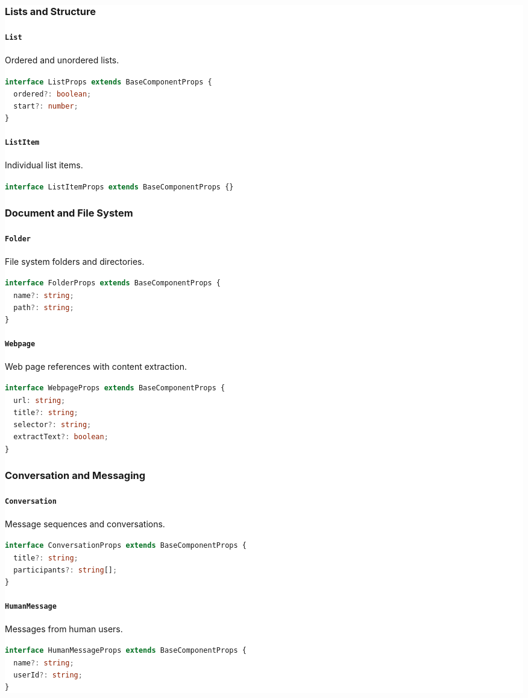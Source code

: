 ### Lists and Structure

#### `List`
Ordered and unordered lists.
```typescript
interface ListProps extends BaseComponentProps {
  ordered?: boolean;
  start?: number;
}
```

#### `ListItem`
Individual list items.
```typescript
interface ListItemProps extends BaseComponentProps {}
```

### Document and File System

#### `Folder`
File system folders and directories.
```typescript
interface FolderProps extends BaseComponentProps {
  name?: string;
  path?: string;
}
```

#### `Webpage`
Web page references with content extraction.
```typescript
interface WebpageProps extends BaseComponentProps {
  url: string;
  title?: string;
  selector?: string;
  extractText?: boolean;
}
```

### Conversation and Messaging

#### `Conversation`
Message sequences and conversations.
```typescript
interface ConversationProps extends BaseComponentProps {
  title?: string;
  participants?: string[];
}
```

#### `HumanMessage`
Messages from human users.
```typescript
interface HumanMessageProps extends BaseComponentProps {
  name?: string;
  userId?: string;
}
```
